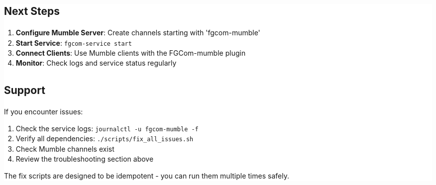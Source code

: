 ## Next Steps

1. **Configure Mumble Server**: Create channels starting with 'fgcom-mumble'
2. **Start Service**: `fgcom-service start`
3. **Connect Clients**: Use Mumble clients with the FGCom-mumble plugin
4. **Monitor**: Check logs and service status regularly

## Support

If you encounter issues:

1. Check the service logs: `journalctl -u fgcom-mumble -f`
2. Verify all dependencies: `./scripts/fix_all_issues.sh`
3. Check Mumble channels exist
4. Review the troubleshooting section above

The fix scripts are designed to be idempotent - you can run them multiple times safely.
